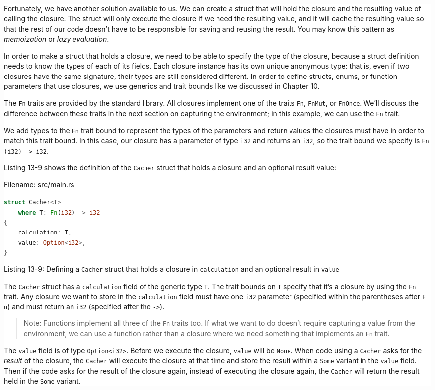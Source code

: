 Fortunately, we have another solution available to us. We can create a struct
that will hold the closure and the resulting value of calling the closure. The
struct will only execute the closure if we need the resulting value, and it
will cache the resulting value so that the rest of our code doesn’t have to be
responsible for saving and reusing the result. You may know this pattern as
*memoization* or *lazy evaluation*.

In order to make a struct that holds a closure, we need to be able to specify
the type of the closure, because a struct definition needs to know the types of
each of its fields. Each closure instance has its own unique anonymous type:
that is, even if two closures have the same signature, their types are still
considered different. In order to define structs, enums, or function parameters
that use closures, we use generics and trait bounds like we discussed in
Chapter 10.

The `Fn` traits are provided by the standard library. All closures implement
one of the traits `Fn`, `FnMut`, or `FnOnce`. We’ll discuss the difference
between these traits in the next section on capturing the environment; in this
example, we can use the `Fn` trait.

We add types to the `Fn` trait bound to represent the types of the parameters
and return values the closures must have in order to match this trait bound. In
this case, our closure has a parameter of type `i32` and returns an `i32`, so
the trait bound we specify is `Fn(i32) -> i32`.

Listing 13-9 shows the definition of the `Cacher` struct that holds a closure
and an optional result value:

<span class="filename">Filename: src/main.rs</span>

```rust
struct Cacher<T>
    where T: Fn(i32) -> i32
{
    calculation: T,
    value: Option<i32>,
}
```

<span class="caption">Listing 13-9: Defining a `Cacher` struct that holds a
closure in `calculation` and an optional result in `value`</span>

The `Cacher` struct has a `calculation` field of the generic type `T`. The
trait bounds on `T` specify that it’s a closure by using the `Fn` trait. Any
closure we want to store in the `calculation` field must have one `i32`
parameter (specified within the parentheses after `Fn`) and must return an
`i32` (specified after the `->`).

> Note: Functions implement all three of the `Fn` traits too. If what we want to
> do doesn’t require capturing a value from the environment, we can use a
> function rather than a closure where we need something that implements an `Fn`
> trait.

The `value` field is of type `Option<i32>`. Before we execute the closure,
`value` will be `None`. When code using a `Cacher` asks for the *result* of the
closure, the `Cacher` will execute the closure at that time and store the
result within a `Some` variant in the `value` field. Then if the code asks for
the result of the closure again, instead of executing the closure again, the
`Cacher` will return the result held in the `Some` variant.

